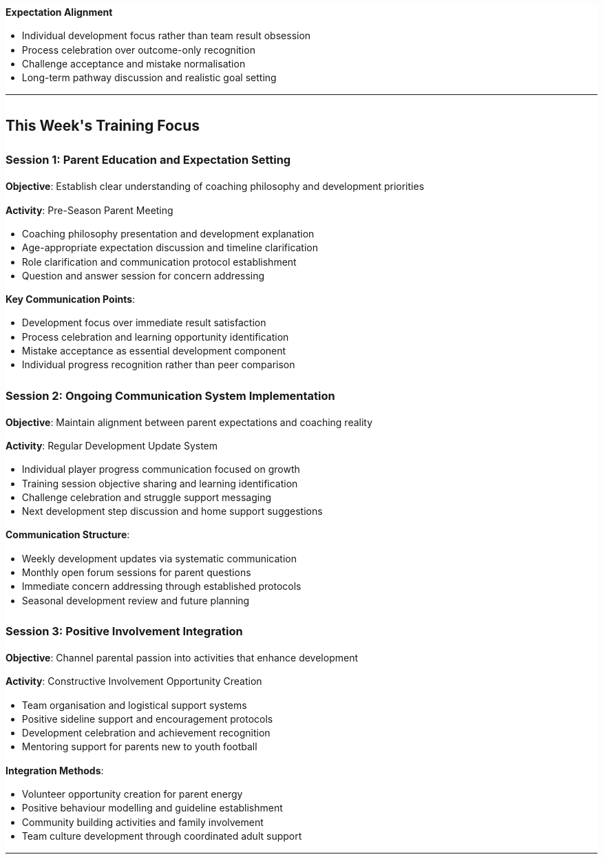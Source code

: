 **Expectation Alignment**
- Individual development focus rather than team result obsession
- Process celebration over outcome-only recognition
- Challenge acceptance and mistake normalisation
- Long-term pathway discussion and realistic goal setting

---

## This Week's Training Focus

### Session 1: Parent Education and Expectation Setting
**Objective**: Establish clear understanding of coaching philosophy and development priorities

**Activity**: Pre-Season Parent Meeting
- Coaching philosophy presentation and development explanation
- Age-appropriate expectation discussion and timeline clarification
- Role clarification and communication protocol establishment
- Question and answer session for concern addressing

**Key Communication Points**:
- Development focus over immediate result satisfaction
- Process celebration and learning opportunity identification
- Mistake acceptance as essential development component
- Individual progress recognition rather than peer comparison

### Session 2: Ongoing Communication System Implementation
**Objective**: Maintain alignment between parent expectations and coaching reality

**Activity**: Regular Development Update System
- Individual player progress communication focused on growth
- Training session objective sharing and learning identification
- Challenge celebration and struggle support messaging
- Next development step discussion and home support suggestions

**Communication Structure**:
- Weekly development updates via systematic communication
- Monthly open forum sessions for parent questions
- Immediate concern addressing through established protocols
- Seasonal development review and future planning

### Session 3: Positive Involvement Integration
**Objective**: Channel parental passion into activities that enhance development

**Activity**: Constructive Involvement Opportunity Creation
- Team organisation and logistical support systems
- Positive sideline support and encouragement protocols
- Development celebration and achievement recognition
- Mentoring support for parents new to youth football

**Integration Methods**:
- Volunteer opportunity creation for parent energy
- Positive behaviour modelling and guideline establishment
- Community building activities and family involvement
- Team culture development through coordinated adult support

---